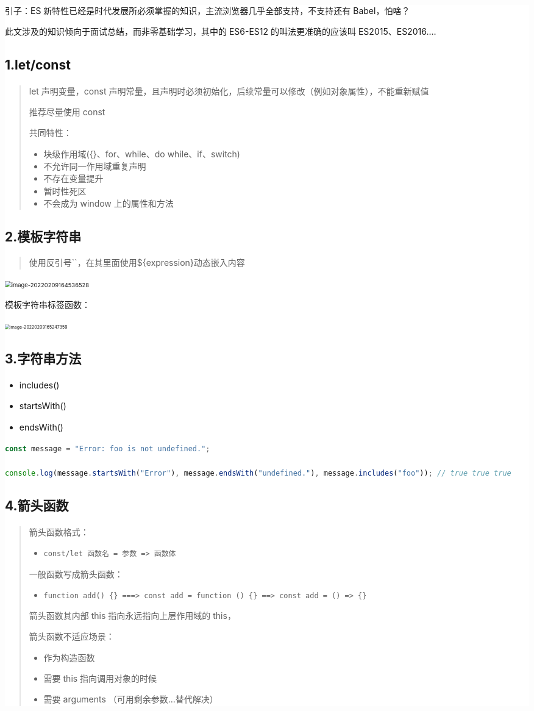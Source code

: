 引子：ES 新特性已经是时代发展所必须掌握的知识，主流浏览器几乎全部支持，不支持还有 Babel，怕啥？

此文涉及的知识倾向于面试总结，而非零基础学习，其中的 ES6-ES12 的叫法更准确的应该叫 ES2015、ES2016....

## 1.let/const

> let 声明变量，const 声明常量，且声明时必须初始化，后续常量可以修改（例如对象属性），不能重新赋值
>
> 推荐尽量使用 const
>
> 共同特性：
>
> - 块级作用域({}、for、while、do while、if、switch)
> - 不允许同一作用域重复声明
> - 不存在变量提升
> - 暂时性死区
> - 不会成为 window 上的属性和方法

## 2.模板字符串

> 使用反引号``，在其里面使用${expression}动态嵌入内容

<img src="https://raw.githubusercontent.com/xixixiaoyu/CloundImg2/main/image-20220209164536528.png" alt="image-20220209164536528" style="zoom: 67%;" />

模板字符串标签函数：

<img src="https://raw.githubusercontent.com/xixixiaoyu/CloundImg2/main/image-20220209165247359.png" alt="image-20220209165247359" style="zoom:50%;" />

## 3.字符串方法

- includes()
- startsWith()

- endsWith()

```js
const message = "Error: foo is not undefined.";

console.log(message.startsWith("Error"), message.endsWith("undefined."), message.includes("foo")); // true true true
```

## 4.箭头函数

> 箭头函数格式：
>
> - `const/let 函数名 = 参数 => 函数体 `
>
> 一般函数写成箭头函数：
>
> - `function add() {} ===> const add = function () {} ==> const add = () => {}`
>
> 箭头函数其内部 this 指向永远指向上层作用域的 this，
>
> 箭头函数不适应场景：
>
> - 作为构造函数
>
> - 需要 this 指向调用对象的时候
>
> - 需要 arguments （可用剩余参数...替代解决）
